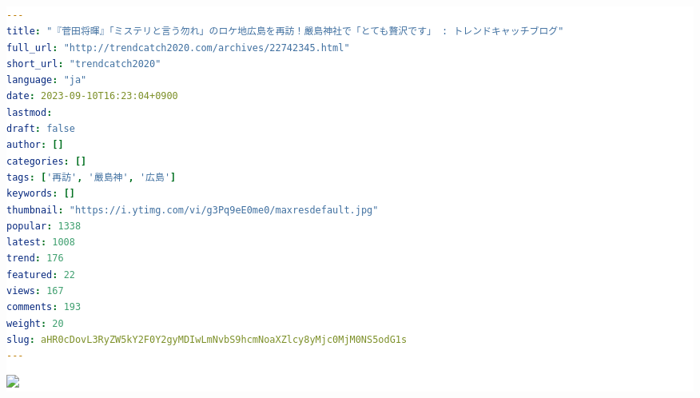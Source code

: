 ```yaml
---
title: "『菅田将暉』「ミステリと言う勿れ」のロケ地広島を再訪！嚴島神社で「とても贅沢です」 : トレンドキャッチブログ"
full_url: "http://trendcatch2020.com/archives/22742345.html"
short_url: "trendcatch2020"
language: "ja"
date: 2023-09-10T16:23:04+0900
lastmod: 
draft: false
author: []
categories: []
tags: ['再訪', '嚴島神', '広島']
keywords: []
thumbnail: "https://i.ytimg.com/vi/g3Pq9eE0me0/maxresdefault.jpg"
popular: 1338
latest: 1008
trend: 176
featured: 22
views: 167
comments: 193
weight: 20
slug: aHR0cDovL3RyZW5kY2F0Y2gyMDIwLmNvbS9hcmNoaXZlcy8yMjc0MjM0NS5odG1s
---
```


![](https://i.ytimg.com/vi/g3Pq9eE0me0/maxresdefault.jpg)

